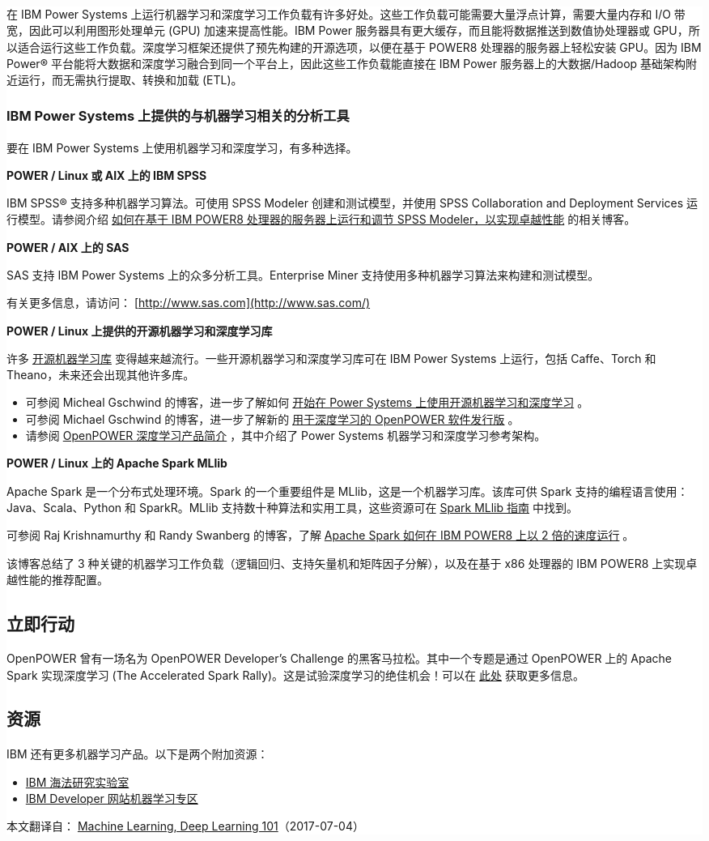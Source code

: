 在 IBM Power Systems 上运行机器学习和深度学习工作负载有许多好处。这些工作负载可能需要大量浮点计算，需要大量内存和 I/O 带宽，因此可以利用图形处理单元 (GPU) 加速来提高性能。IBM Power 服务器具有更大缓存，而且能将数据推送到数值协处理器或 GPU，所以适合运行这些工作负载。深度学习框架还提供了预先构建的开源选项，以便在基于 POWER8 处理器的服务器上轻松安装 GPU。因为 IBM Power® 平台能将大数据和深度学习融合到同一个平台上，因此这些工作负载能直接在 IBM Power 服务器上的大数据/Hadoop 基础架构附近运行，而无需执行提取、转换和加载 (ETL)。

### IBM Power Systems 上提供的与机器学习相关的分析工具

要在 IBM Power Systems 上使用机器学习和深度学习，有多种选择。

**POWER / Linux 或 AIX 上的 IBM SPSS**

IBM SPSS® 支持多种机器学习算法。可使用 SPSS Modeler 创建和测试模型，并使用 SPSS Collaboration and Deployment Services 运行模型。请参阅介绍 [如何在基于 IBM POWER8 处理器的服务器上运行和调节 SPSS Modeler，以实现卓越性能](https://www.ibm.com/developerworks/community/blogs/f0f3cd83-63c2-4744-9021-9ff31e7004a9/entry/IBM_products_are_so_flexible_2_5x_performance_gains_after_tuning?) 的相关博客。

**POWER / AIX 上的 SAS**

SAS 支持 IBM Power Systems 上的众多分析工具。Enterprise Miner 支持使用多种机器学习算法来构建和测试模型。

有关更多信息，请访问： [http://www.sas.com](http://www.sas.com/)

**POWER / Linux 上提供的开源机器学习和深度学习库**

许多 [开源机器学习库](http://www.infoworld.com/article/2853707/machine-learning/11-open-source-tools-machine-learning.html#slide2) 变得越来越流行。一些开源机器学习和深度学习库可在 IBM Power Systems 上运行，包括 Caffe、Torch 和 Theano，未来还会出现其他许多库。

- 可参阅 Micheal Gschwind 的博客，进一步了解如何 [开始在 Power Systems 上使用开源机器学习和深度学习](https://www.ibm.com/developerworks/community/blogs/fe313521-2e95-46f2-817d-44a4f27eba32/entry/Major_Deep_Learning_Frameworks_Now_Available_as_Simple_Distributions_on_the_OpenPower_Platform?) 。
- 可参阅 Michael Gschwind 的博客，进一步了解新的 [用于深度学习的 OpenPOWER 软件发行版](http://openpowerfoundation.org/blogs/openpower-deep-learning-distribution/) 。
- 请参阅 [OpenPOWER 深度学习产品简介](http://ibm.co/1YpWn5h) ，其中介绍了 Power Systems 机器学习和深度学习参考架构。

**POWER / Linux 上的 Apache Spark MLlib**

Apache Spark 是一个分布式处理环境。Spark 的一个重要组件是 MLlib，这是一个机器学习库。该库可供 Spark 支持的编程语言使用：Java、Scala、Python 和 SparkR。MLlib 支持数十种算法和实用工具，这些资源可在 [Spark MLlib 指南](http://spark.apache.org/docs/latest/mllib-guide.html) 中找到。

可参阅 Raj Krishnamurthy 和 Randy Swanberg 的博客，了解 [Apache Spark 如何在 IBM POWER8 上以 2 倍的速度运行](https://www.ibm.com/developerworks/community/blogs/f0f3cd83-63c2-4744-9021-9ff31e7004a9/entry/Apache_Spark_Runs_2X_Faster_on_IBM_s_POWER8?) 。

该博客总结了 3 种关键的机器学习工作负载（逻辑回归、支持矢量机和矩阵因子分解），以及在基于 x86 处理器的 IBM POWER8 上实现卓越性能的推荐配置。

## 立即行动

OpenPOWER 曾有一场名为 OpenPOWER Developer’s Challenge 的黑客马拉松。其中一个专题是通过 OpenPOWER 上的 Apache Spark 实现深度学习 (The Accelerated Spark Rally)。这是试验深度学习的绝佳机会！可以在 [此处](http://openpower.devpost.com/) 获取更多信息。

## 资源

IBM 还有更多机器学习产品。以下是两个附加资源：

- [IBM 海法研究实验室](http://www.research.ibm.com/haifa/dept/vst/ml.shtml)
- [IBM Developer 网站机器学习专区](http://www.ibm.com/developerworks/topics/machine__learning/)

本文翻译自： [Machine Learning, Deep Learning 101](https://developer.ibm.com/articles/l-machine-learning-deep-learning-trs/)（2017-07-04）